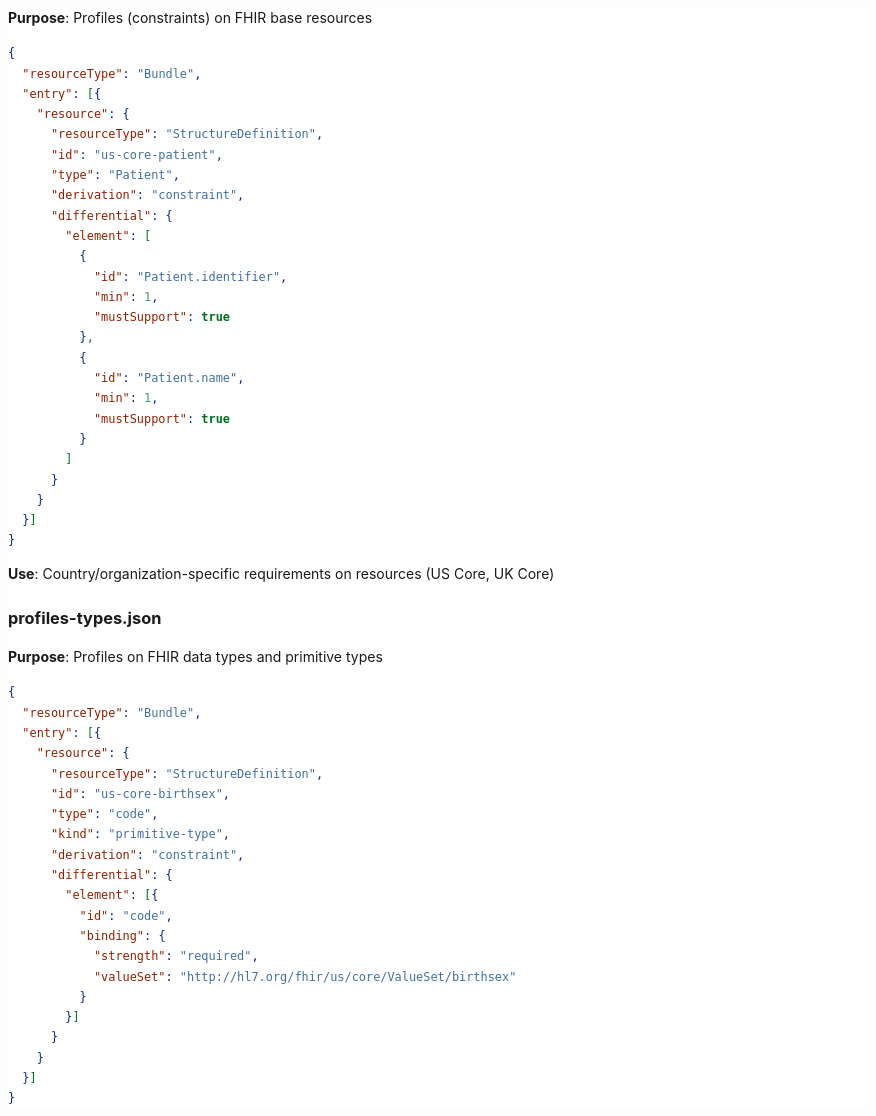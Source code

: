 **Purpose**: Profiles (constraints) on FHIR base resources

```json
{
  "resourceType": "Bundle",
  "entry": [{
    "resource": {
      "resourceType": "StructureDefinition",
      "id": "us-core-patient",
      "type": "Patient",
      "derivation": "constraint",
      "differential": {
        "element": [
          {
            "id": "Patient.identifier",
            "min": 1,
            "mustSupport": true
          },
          {
            "id": "Patient.name",
            "min": 1,
            "mustSupport": true
          }
        ]
      }
    }
  }]
}
```

**Use**: Country/organization-specific requirements on resources (US Core, UK Core)

### profiles-types.json

**Purpose**: Profiles on FHIR data types and primitive types

```json
{
  "resourceType": "Bundle",
  "entry": [{
    "resource": {
      "resourceType": "StructureDefinition",
      "id": "us-core-birthsex",
      "type": "code",
      "kind": "primitive-type",
      "derivation": "constraint",
      "differential": {
        "element": [{
          "id": "code",
          "binding": {
            "strength": "required",
            "valueSet": "http://hl7.org/fhir/us/core/ValueSet/birthsex"
          }
        }]
      }
    }
  }]
}
```

